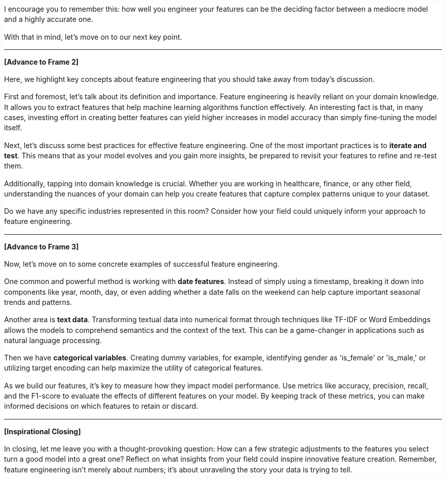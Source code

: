 I encourage you to remember this: how well you engineer your features can be the deciding factor between a mediocre model and a highly accurate one.

With that in mind, let’s move on to our next key point.

---

**[Advance to Frame 2]**

Here, we highlight key concepts about feature engineering that you should take away from today’s discussion. 

First and foremost, let’s talk about its definition and importance. Feature engineering is heavily reliant on your domain knowledge. It allows you to extract features that help machine learning algorithms function effectively. An interesting fact is that, in many cases, investing effort in creating better features can yield higher increases in model accuracy than simply fine-tuning the model itself.

Next, let’s discuss some best practices for effective feature engineering. One of the most important practices is to **iterate and test**. This means that as your model evolves and you gain more insights, be prepared to revisit your features to refine and re-test them. 

Additionally, tapping into domain knowledge is crucial. Whether you are working in healthcare, finance, or any other field, understanding the nuances of your domain can help you create features that capture complex patterns unique to your dataset. 

Do we have any specific industries represented in this room? Consider how your field could uniquely inform your approach to feature engineering. 

---

**[Advance to Frame 3]**

Now, let’s move on to some concrete examples of successful feature engineering. 

One common and powerful method is working with **date features**. Instead of simply using a timestamp, breaking it down into components like year, month, day, or even adding whether a date falls on the weekend can help capture important seasonal trends and patterns. 

Another area is **text data**. Transforming textual data into numerical format through techniques like TF-IDF or Word Embeddings allows the models to comprehend semantics and the context of the text. This can be a game-changer in applications such as natural language processing.

Then we have **categorical variables**. Creating dummy variables, for example, identifying gender as 'is_female' or 'is_male,' or utilizing target encoding can help maximize the utility of categorical features.

As we build our features, it’s key to measure how they impact model performance. Use metrics like accuracy, precision, recall, and the F1-score to evaluate the effects of different features on your model. By keeping track of these metrics, you can make informed decisions on which features to retain or discard.

---

**[Inspirational Closing]**

In closing, let me leave you with a thought-provoking question: How can a few strategic adjustments to the features you select turn a good model into a great one? Reflect on what insights from your field could inspire innovative feature creation. Remember, feature engineering isn’t merely about numbers; it’s about unraveling the story your data is trying to tell.
